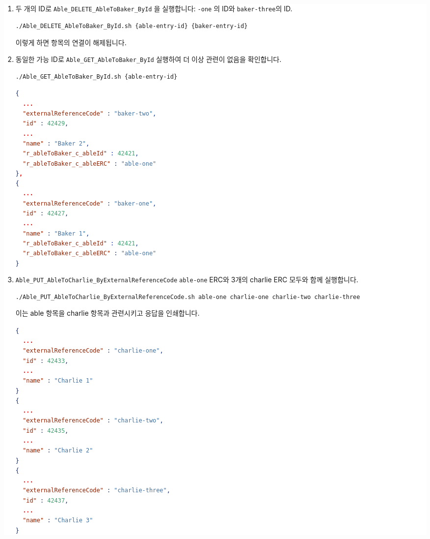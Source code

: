1. 두 개의 ID로 `Able_DELETE_AbleToBaker_ById` 을 실행합니다: `-one` 의 ID와 `baker-three`의 ID.

   ```bash
   ./Able_DELETE_AbleToBaker_ById.sh {able-entry-id} {baker-entry-id}
   ```

   이렇게 하면 항목의 연결이 해제됩니다.

1. 동일한 가능 ID로 `Able_GET_AbleToBaker_ById` 실행하여 더 이상 관련이 없음을 확인합니다.

   ```bash
   ./Able_GET_AbleToBaker_ById.sh {able-entry-id}
   ```

   ```json
   {
     ...
     "externalReferenceCode" : "baker-two",
     "id" : 42429,
     ...
     "name" : "Baker 2",
     "r_ableToBaker_c_ableId" : 42421,
     "r_ableToBaker_c_ableERC" : "able-one"
   },
   {
     ...
     "externalReferenceCode" : "baker-one",
     "id" : 42427,
     ...
     "name" : "Baker 1",
     "r_ableToBaker_c_ableId" : 42421,
     "r_ableToBaker_c_ableERC" : "able-one"
   }
   ```

1. `Able_PUT_AbleToCharlie_ByExternalReferenceCode` `able-one` ERC와 3개의 charlie ERC 모두와 함께 실행합니다.

   ```bash
   ./Able_PUT_AbleToCharlie_ByExternalReferenceCode.sh able-one charlie-one charlie-two charlie-three
   ```

   이는 able 항목을 charlie 항목과 관련시키고 응답을 인쇄합니다.

   ```json
   {
     ...
     "externalReferenceCode" : "charlie-one",
     "id" : 42433,
     ...
     "name" : "Charlie 1"
   }
   {
     ...
     "externalReferenceCode" : "charlie-two",
     "id" : 42435,
     ...
     "name" : "Charlie 2"
   }
   {
     ...
     "externalReferenceCode" : "charlie-three",
     "id" : 42437,
     ...
     "name" : "Charlie 3"
   }
   ```
